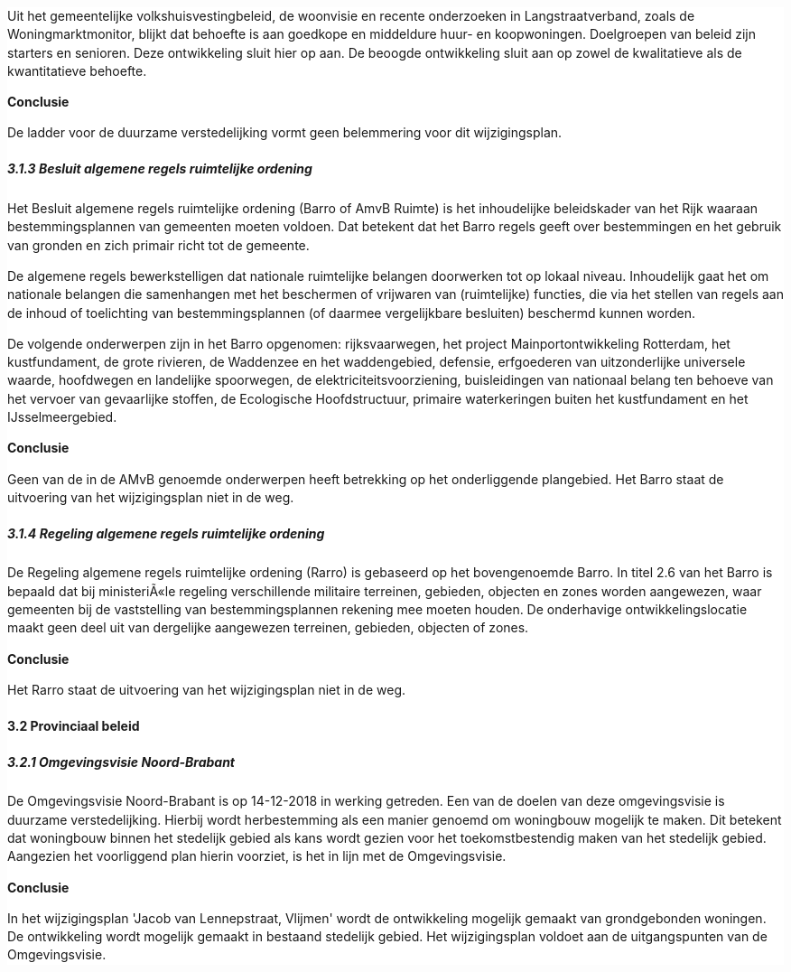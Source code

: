 Uit het gemeentelijke volkshuisvestingbeleid, de woonvisie en recente onderzoeken in Langstraatverband, zoals de Woningmarktmonitor, blijkt dat behoefte is aan goedkope en middeldure huur\- en koopwoningen. Doelgroepen van beleid zijn starters en senioren. Deze ontwikkeling sluit hier op aan. De beoogde ontwikkeling sluit aan op zowel de kwalitatieve als de kwantitatieve behoefte.

**Conclusie**

De ladder voor de duurzame verstedelijking vormt geen belemmering voor dit wijzigingsplan.

##### 3\.1\.3 Besluit algemene regels ruimtelijke ordening

Het Besluit algemene regels ruimtelijke ordening (Barro of AmvB Ruimte) is het inhoudelijke beleidskader van het Rijk waaraan bestemmingsplannen van gemeenten moeten voldoen. Dat betekent dat het Barro regels geeft over bestemmingen en het gebruik van gronden en zich primair richt tot de gemeente.

De algemene regels bewerkstelligen dat nationale ruimtelijke belangen doorwerken tot op lokaal niveau. Inhoudelijk gaat het om nationale belangen die samenhangen met het beschermen of vrijwaren van (ruimtelijke) functies, die via het stellen van regels aan de inhoud of toelichting van bestemmingsplannen (of daarmee vergelijkbare besluiten) beschermd kunnen worden.

De volgende onderwerpen zijn in het Barro opgenomen: rijksvaarwegen, het project Mainportontwikkeling Rotterdam, het kustfundament, de grote rivieren, de Waddenzee en het waddengebied, defensie, erfgoederen van uitzonderlijke universele waarde, hoofdwegen en landelijke spoorwegen, de elektriciteitsvoorziening, buisleidingen van nationaal belang ten behoeve van het vervoer van gevaarlijke stoffen, de Ecologische Hoofdstructuur, primaire waterkeringen buiten het kustfundament en het IJsselmeergebied.

**Conclusie**

Geen van de in de AMvB genoemde onderwerpen heeft betrekking op het onderliggende plangebied. Het Barro staat de uitvoering van het wijzigingsplan niet in de weg.

##### 3\.1\.4 Regeling algemene regels ruimtelijke ordening

De Regeling algemene regels ruimtelijke ordening (Rarro) is gebaseerd op het bovengenoemde Barro. In titel 2\.6 van het Barro is bepaald dat bij ministeriÃ«le regeling verschillende militaire terreinen, gebieden, objecten en zones worden aangewezen, waar gemeenten bij de vaststelling van bestemmingsplannen rekening mee moeten houden. De onderhavige ontwikkelingslocatie maakt geen deel uit van dergelijke aangewezen terreinen, gebieden, objecten of zones.

**Conclusie**

Het Rarro staat de uitvoering van het wijzigingsplan niet in de weg.

#### 3\.2 Provinciaal beleid

##### 3\.2\.1 Omgevingsvisie Noord\-Brabant

De Omgevingsvisie Noord\-Brabant is op 14\-12\-2018 in werking getreden. Een van de doelen van deze omgevingsvisie is duurzame verstedelijking. Hierbij wordt herbestemming als een manier genoemd om woningbouw mogelijk te maken. Dit betekent dat woningbouw binnen het stedelijk gebied als kans wordt gezien voor het toekomstbestendig maken van het stedelijk gebied. Aangezien het voorliggend plan hierin voorziet, is het in lijn met de Omgevingsvisie.

**Conclusie**

In het wijzigingsplan 'Jacob van Lennepstraat, Vlijmen' wordt de ontwikkeling mogelijk gemaakt van grondgebonden woningen. De ontwikkeling wordt mogelijk gemaakt in bestaand stedelijk gebied. Het wijzigingsplan voldoet aan de uitgangspunten van de Omgevingsvisie.
